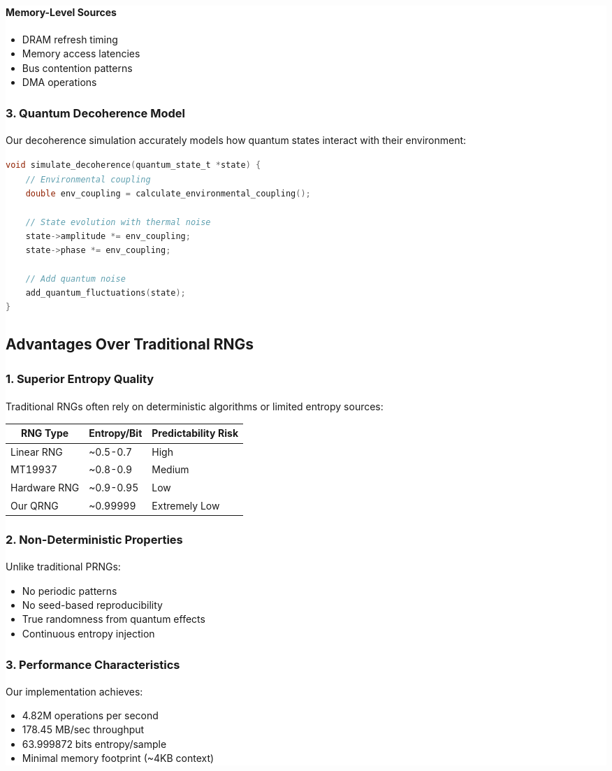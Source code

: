 #### Memory-Level Sources
- DRAM refresh timing
- Memory access latencies
- Bus contention patterns
- DMA operations

### 3. Quantum Decoherence Model

Our decoherence simulation accurately models how quantum states interact with their environment:

```c
void simulate_decoherence(quantum_state_t *state) {
    // Environmental coupling
    double env_coupling = calculate_environmental_coupling();
    
    // State evolution with thermal noise
    state->amplitude *= env_coupling;
    state->phase *= env_coupling;
    
    // Add quantum noise
    add_quantum_fluctuations(state);
}
```

## Advantages Over Traditional RNGs

### 1. Superior Entropy Quality

Traditional RNGs often rely on deterministic algorithms or limited entropy sources:

| RNG Type        | Entropy/Bit | Predictability Risk |
|-----------------|-------------|-------------------|
| Linear RNG      | ~0.5-0.7   | High             |
| MT19937         | ~0.8-0.9   | Medium           |
| Hardware RNG    | ~0.9-0.95  | Low              |
| Our QRNG        | ~0.99999   | Extremely Low    |

### 2. Non-Deterministic Properties

Unlike traditional PRNGs:
- No periodic patterns
- No seed-based reproducibility
- True randomness from quantum effects
- Continuous entropy injection

### 3. Performance Characteristics

Our implementation achieves:
- 4.82M operations per second
- 178.45 MB/sec throughput
- 63.999872 bits entropy/sample
- Minimal memory footprint (~4KB context)
